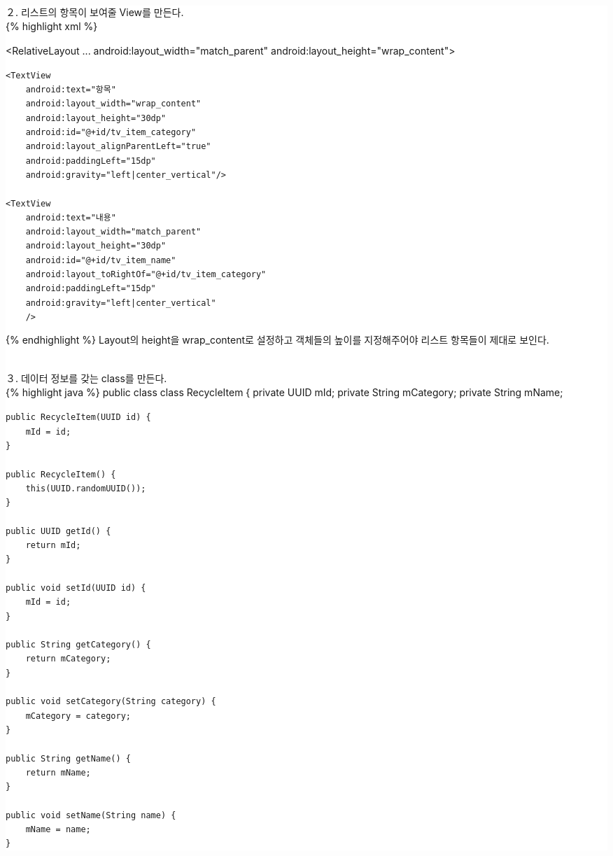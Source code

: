 ２. 리스트의 항목이 보여줄 View를 만든다. <br>
{% highlight xml %}

<?xml version="1.0" encoding="utf-8"?>
<RelativeLayout ...
        android:layout_width="match_parent"
        android:layout_height="wrap_content">

    <TextView
        android:text="항목"
        android:layout_width="wrap_content"
        android:layout_height="30dp"
        android:id="@+id/tv_item_category"
        android:layout_alignParentLeft="true"
        android:paddingLeft="15dp"
        android:gravity="left|center_vertical"/>

    <TextView
        android:text="내용"
        android:layout_width="match_parent"
        android:layout_height="30dp"
        android:id="@+id/tv_item_name"
        android:layout_toRightOf="@+id/tv_item_category"
        android:paddingLeft="15dp"
        android:gravity="left|center_vertical"
        />
</RelativeLayout>
{% endhighlight %}
Layout의 height을 wrap_content로 설정하고 객체들의 높이를 지정해주어야 리스트 항목들이 제대로 보인다.<br>
<br>

３. 데이터 정보를 갖는 class를 만든다.<br>
{% highlight java %}
public class class RecycleItem {
    private UUID mId;
    private String mCategory;
    private String mName;

    public RecycleItem(UUID id) {
        mId = id;
    }

    public RecycleItem() {
        this(UUID.randomUUID());
    }

    public UUID getId() {
        return mId;
    }

    public void setId(UUID id) {
        mId = id;
    }

    public String getCategory() {
        return mCategory;
    }

    public void setCategory(String category) {
        mCategory = category;
    }

    public String getName() {
        return mName;
    }

    public void setName(String name) {
        mName = name;
    }